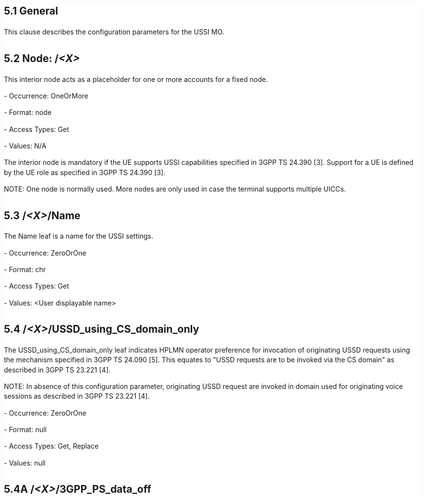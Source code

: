 5.1 General
-----------

This clause describes the configuration parameters for the USSI MO.

5.2 Node: /*\<X\>*
------------------

This interior node acts as a placeholder for one or more accounts for a
fixed node.

\- Occurrence: OneOrMore

\- Format: node

\- Access Types: Get

\- Values: N/A

The interior node is mandatory if the UE supports USSI capabilities
specified in 3GPP TS 24.390 \[3\]. Support for a UE is defined by the UE
role as specified in 3GPP TS 24.390 \[3\].

NOTE: One node is normally used. More nodes are only used in case the
terminal supports multiple UICCs.

5.3 /*\<X\>*/Name
-----------------

The Name leaf is a name for the USSI settings.

\- Occurrence: ZeroOrOne

\- Format: chr

\- Access Types: Get

\- Values: \<User displayable name\>

5.4 /*\<X\>*/USSD\_using\_CS\_domain\_only
------------------------------------------

The USSD\_using\_CS\_domain\_only leaf indicates HPLMN operator
preference for invocation of originating USSD requests using the
mechanism specified in 3GPP TS 24.090 \[5\]. This equates to \"USSD
requests are to be invoked via the CS domain\" as described in
3GPP TS 23.221 \[4\].

NOTE: In absence of this configuration parameter, originating USSD
request are invoked in domain used for originating voice sessions as
described in 3GPP TS 23.221 \[4\].

\- Occurrence: ZeroOrOne

\- Format: null

\- Access Types: Get, Replace

\- Values: null

5.4A /*\<X\>*/3GPP\_PS\_data\_off
---------------------------------
